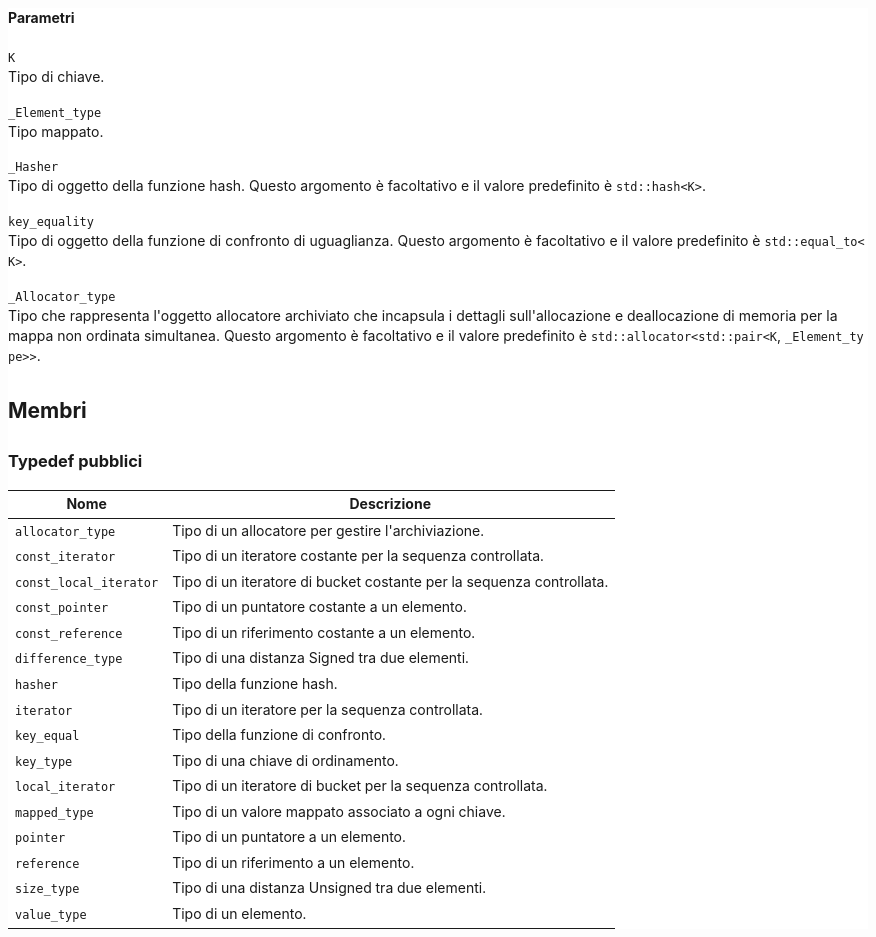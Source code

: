 ```
```  
  
#### <a name="parameters"></a>Parametri  
 `K`  
 Tipo di chiave.  
  
 `_Element_type`  
 Tipo mappato.  
  
 `_Hasher`  
 Tipo di oggetto della funzione hash. Questo argomento è facoltativo e il valore predefinito è `std::hash<K>`.  
  
 `key_equality`  
 Tipo di oggetto della funzione di confronto di uguaglianza. Questo argomento è facoltativo e il valore predefinito è `std::equal_to<K>`.  
  
 `_Allocator_type`  
 Tipo che rappresenta l'oggetto allocatore archiviato che incapsula i dettagli sull'allocazione e deallocazione di memoria per la mappa non ordinata simultanea. Questo argomento è facoltativo e il valore predefinito è `std::allocator<std::pair<K`, `_Element_type>>`.  
  
## <a name="members"></a>Membri  
  
### <a name="public-typedefs"></a>Typedef pubblici  
  
|Nome|Descrizione|  
|----------|-----------------|  
|`allocator_type`|Tipo di un allocatore per gestire l'archiviazione.|  
|`const_iterator`|Tipo di un iteratore costante per la sequenza controllata.|  
|`const_local_iterator`|Tipo di un iteratore di bucket costante per la sequenza controllata.|  
|`const_pointer`|Tipo di un puntatore costante a un elemento.|  
|`const_reference`|Tipo di un riferimento costante a un elemento.|  
|`difference_type`|Tipo di una distanza Signed tra due elementi.|  
|`hasher`|Tipo della funzione hash.|  
|`iterator`|Tipo di un iteratore per la sequenza controllata.|  
|`key_equal`|Tipo della funzione di confronto.|  
|`key_type`|Tipo di una chiave di ordinamento.|  
|`local_iterator`|Tipo di un iteratore di bucket per la sequenza controllata.|  
|`mapped_type`|Tipo di un valore mappato associato a ogni chiave.|  
|`pointer`|Tipo di un puntatore a un elemento.|  
|`reference`|Tipo di un riferimento a un elemento.|  
|`size_type`|Tipo di una distanza Unsigned tra due elementi.|  
|`value_type`|Tipo di un elemento.|  
  